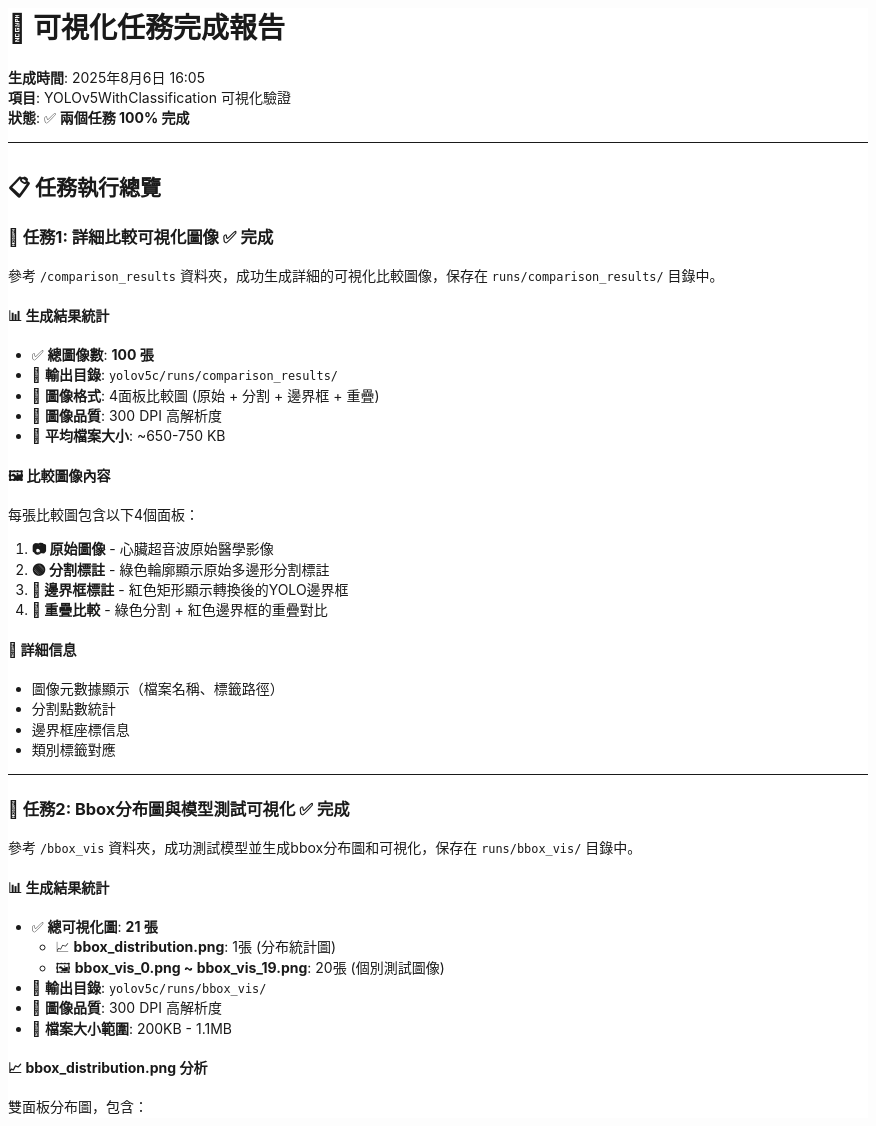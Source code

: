 # 🎨 可視化任務完成報告

**生成時間**: 2025年8月6日 16:05  
**項目**: YOLOv5WithClassification 可視化驗證  
**狀態**: ✅ **兩個任務 100% 完成**  

---

## 📋 **任務執行總覽**

### 🎯 **任務1: 詳細比較可視化圖像** ✅ **完成**

參考 `/comparison_results` 資料夾，成功生成詳細的可視化比較圖像，保存在 `runs/comparison_results/` 目錄中。

#### 📊 **生成結果統計**
- ✅ **總圖像數**: **100 張**
- 📁 **輸出目錄**: `yolov5c/runs/comparison_results/`
- 🎨 **圖像格式**: 4面板比較圖 (原始 + 分割 + 邊界框 + 重疊)
- 📏 **圖像品質**: 300 DPI 高解析度
- 💾 **平均檔案大小**: ~650-750 KB

#### 🖼️ **比較圖像內容**
每張比較圖包含以下4個面板：

1. **📷 原始圖像** - 心臟超音波原始醫學影像
2. **🟢 分割標註** - 綠色輪廓顯示原始多邊形分割標註
3. **🔴 邊界框標註** - 紅色矩形顯示轉換後的YOLO邊界框
4. **🔄 重疊比較** - 綠色分割 + 紅色邊界框的重疊對比

#### 📝 **詳細信息**
- 圖像元數據顯示（檔案名稱、標籤路徑）
- 分割點數統計
- 邊界框座標信息
- 類別標籤對應

---

### 🎯 **任務2: Bbox分布圖與模型測試可視化** ✅ **完成**

參考 `/bbox_vis` 資料夾，成功測試模型並生成bbox分布圖和可視化，保存在 `runs/bbox_vis/` 目錄中。

#### 📊 **生成結果統計**
- ✅ **總可視化圖**: **21 張**
  - 📈 **bbox_distribution.png**: 1張 (分布統計圖)
  - 🖼️ **bbox_vis_0.png ~ bbox_vis_19.png**: 20張 (個別測試圖像)
- 📁 **輸出目錄**: `yolov5c/runs/bbox_vis/`
- 📏 **圖像品質**: 300 DPI 高解析度
- 💾 **檔案大小範圍**: 200KB - 1.1MB

#### 📈 **bbox_distribution.png 分析**
雙面板分布圖，包含：

